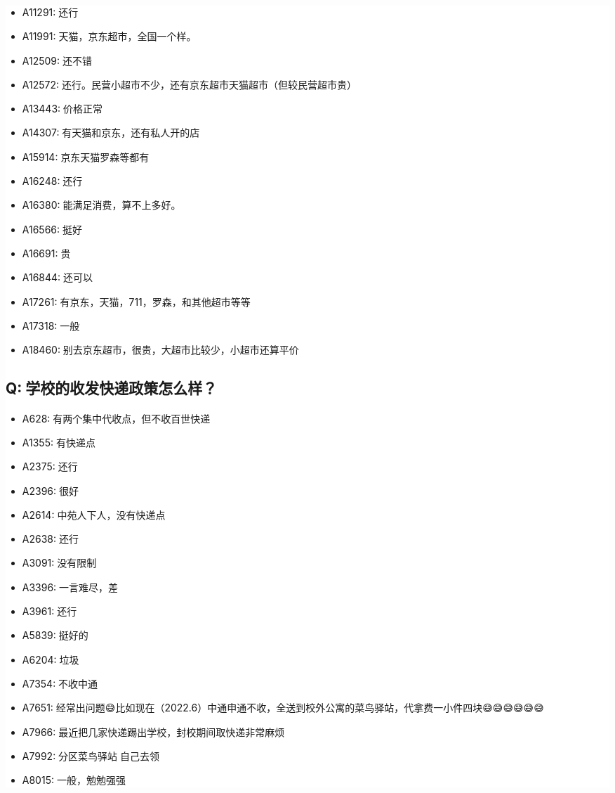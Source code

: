 - A11291: 还行

- A11991: 天猫，京东超市，全国一个样。

- A12509: 还不错

- A12572: 还行。民营小超市不少，还有京东超市天猫超市（但较民营超市贵）

- A13443: 价格正常

- A14307: 有天猫和京东，还有私人开的店

- A15914: 京东天猫罗森等都有

- A16248: 还行

- A16380: 能满足消费，算不上多好。

- A16566: 挺好

- A16691: 贵

- A16844: 还可以

- A17261: 有京东，天猫，711，罗森，和其他超市等等

- A17318: 一般

- A18460: 别去京东超市，很贵，大超市比较少，小超市还算平价

## Q: 学校的收发快递政策怎么样？

- A628: 有两个集中代收点，但不收百世快递

- A1355: 有快递点

- A2375: 还行

- A2396: 很好

- A2614: 中苑人下人，没有快递点

- A2638: 还行

- A3091: 没有限制

- A3396: 一言难尽，差

- A3961: 还行

- A5839: 挺好的

- A6204: 垃圾

- A7354: 不收中通

- A7651: 经常出问题😅比如现在（2022.6）中通申通不收，全送到校外公寓的菜鸟驿站，代拿费一小件四块😅😅😅😅😅😅

- A7966: 最近把几家快递踢出学校，封校期间取快递非常麻烦

- A7992: 分区菜鸟驿站 自己去领

- A8015: 一般，勉勉强强
